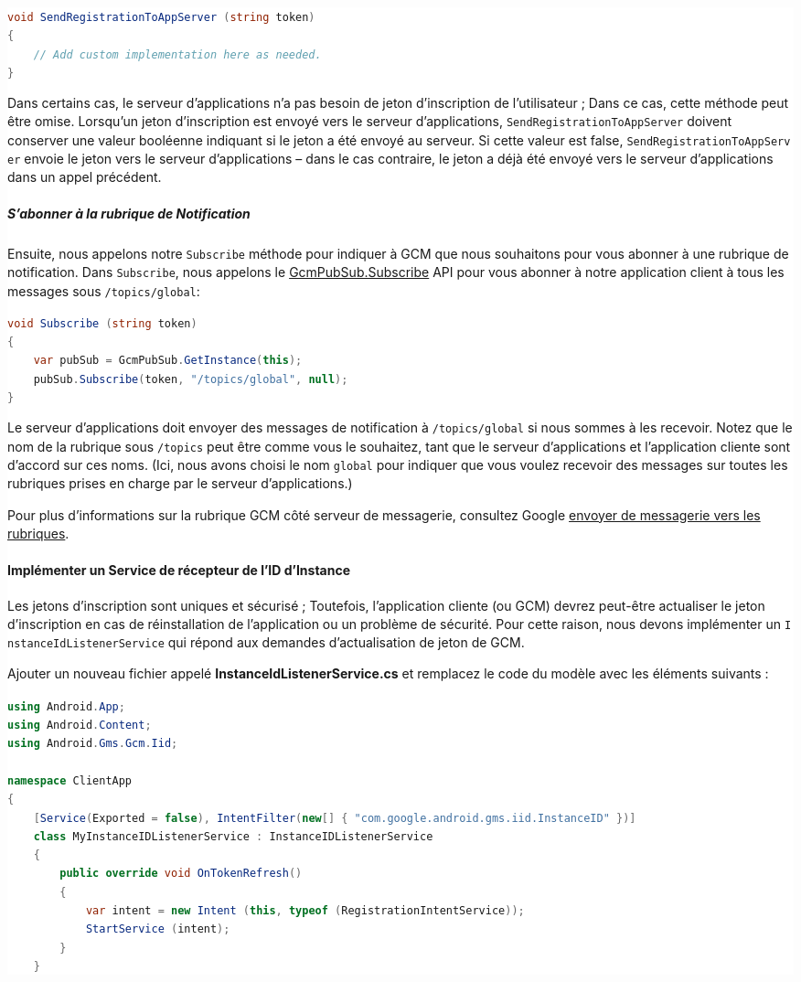 ```csharp
void SendRegistrationToAppServer (string token)
{
    // Add custom implementation here as needed.
}
```

Dans certains cas, le serveur d’applications n’a pas besoin de jeton d’inscription de l’utilisateur ; Dans ce cas, cette méthode peut être omise. Lorsqu’un jeton d’inscription est envoyé vers le serveur d’applications, `SendRegistrationToAppServer` doivent conserver une valeur booléenne indiquant si le jeton a été envoyé au serveur. Si cette valeur est false, `SendRegistrationToAppServer` envoie le jeton vers le serveur d’applications &ndash; dans le cas contraire, le jeton a déjà été envoyé vers le serveur d’applications dans un appel précédent. 


##### <a name="subscribe-to-the-notification-topic"></a>S’abonner à la rubrique de Notification

Ensuite, nous appelons notre `Subscribe` méthode pour indiquer à GCM que nous souhaitons pour vous abonner à une rubrique de notification. Dans `Subscribe`, nous appelons le [GcmPubSub.Subscribe](https://developers.google.com/android/reference/com/google/android/gms/gcm/GcmPubSub.html#subscribe&#40;java.lang.String,%20java.lang.String,%20android.os.Bundle&#41;) API pour vous abonner à notre application client à tous les messages sous `/topics/global`:

```csharp
void Subscribe (string token)
{
    var pubSub = GcmPubSub.GetInstance(this);
    pubSub.Subscribe(token, "/topics/global", null);
}
```

Le serveur d’applications doit envoyer des messages de notification à `/topics/global` si nous sommes à les recevoir. Notez que le nom de la rubrique sous `/topics` peut être comme vous le souhaitez, tant que le serveur d’applications et l’application cliente sont d’accord sur ces noms. (Ici, nous avons choisi le nom `global` pour indiquer que vous voulez recevoir des messages sur toutes les rubriques prises en charge par le serveur d’applications.) 

Pour plus d’informations sur la rubrique GCM côté serveur de messagerie, consultez Google [envoyer de messagerie vers les rubriques](https://developers.google.com/cloud-messaging/topic-messaging). 


#### <a name="implement-an-instance-id-listener-service"></a>Implémenter un Service de récepteur de l’ID d’Instance

Les jetons d’inscription sont uniques et sécurisé ; Toutefois, l’application cliente (ou GCM) devrez peut-être actualiser le jeton d’inscription en cas de réinstallation de l’application ou un problème de sécurité. Pour cette raison, nous devons implémenter un `InstanceIdListenerService` qui répond aux demandes d’actualisation de jeton de GCM. 

Ajouter un nouveau fichier appelé **InstanceIdListenerService.cs** et remplacez le code du modèle avec les éléments suivants : 

```csharp
using Android.App;
using Android.Content;
using Android.Gms.Gcm.Iid;

namespace ClientApp
{
    [Service(Exported = false), IntentFilter(new[] { "com.google.android.gms.iid.InstanceID" })]
    class MyInstanceIDListenerService : InstanceIDListenerService
    {
        public override void OnTokenRefresh()
        {
            var intent = new Intent (this, typeof (RegistrationIntentService));
            StartService (intent);
        }
    }
```